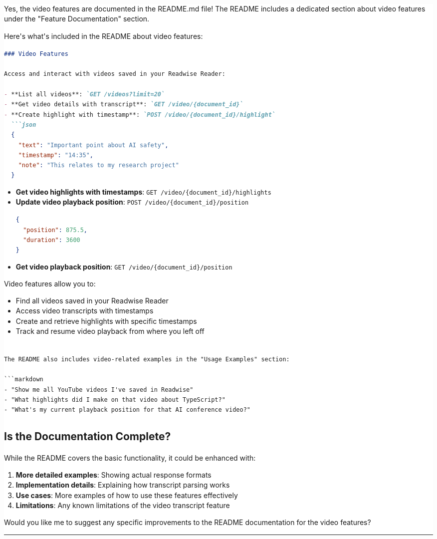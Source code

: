 Yes, the video features are documented in the README.md file! The README includes a dedicated section about video features under the "Feature Documentation" section.

Here's what's included in the README about video features:

```markdown
### Video Features

Access and interact with videos saved in your Readwise Reader:

- **List all videos**: `GET /videos?limit=20`
- **Get video details with transcript**: `GET /video/{document_id}`
- **Create highlight with timestamp**: `POST /video/{document_id}/highlight`
  ```json
  {
    "text": "Important point about AI safety",
    "timestamp": "14:35",
    "note": "This relates to my research project"
  }
  ```
- **Get video highlights with timestamps**: `GET /video/{document_id}/highlights`
- **Update video playback position**: `POST /video/{document_id}/position`
  ```json
  {
    "position": 875.5,
    "duration": 3600
  }
  ```
- **Get video playback position**: `GET /video/{document_id}/position`

Video features allow you to:
- Find all videos saved in your Readwise Reader
- Access video transcripts with timestamps
- Create and retrieve highlights with specific timestamps
- Track and resume video playback from where you left off
```

The README also includes video-related examples in the "Usage Examples" section:

```markdown
- "Show me all YouTube videos I've saved in Readwise"
- "What highlights did I make on that video about TypeScript?"
- "What's my current playback position for that AI conference video?"
```

## Is the Documentation Complete?

While the README covers the basic functionality, it could be enhanced with:

1. **More detailed examples**: Showing actual response formats
2. **Implementation details**: Explaining how transcript parsing works
3. **Use cases**: More examples of how to use these features effectively
4. **Limitations**: Any known limitations of the video transcript feature

Would you like me to suggest any specific improvements to the README documentation for the video features?

---